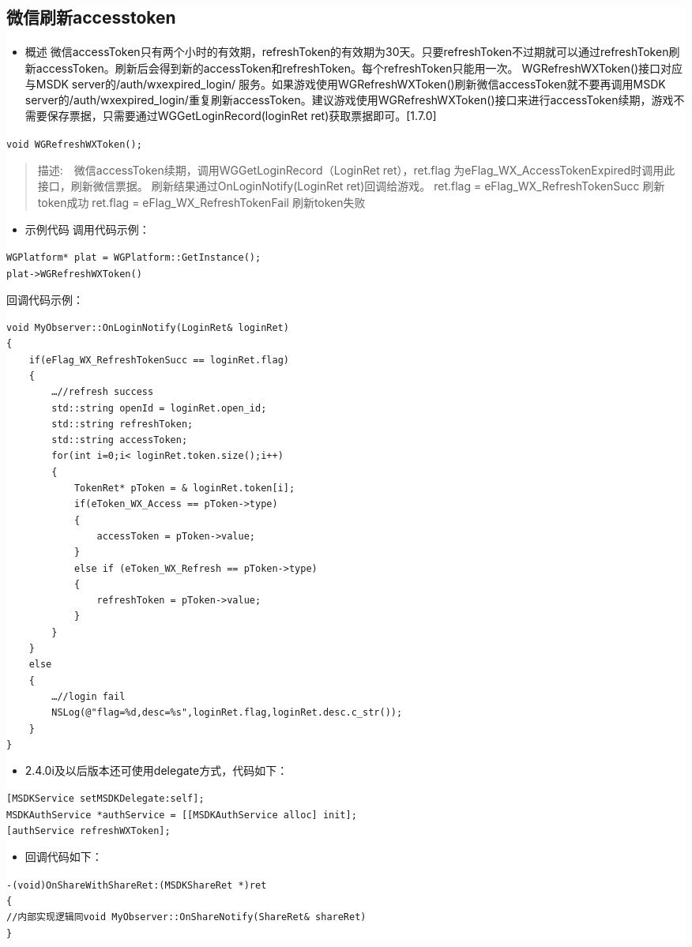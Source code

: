 ## 微信刷新accesstoken
- 概述
微信accessToken只有两个小时的有效期，refreshToken的有效期为30天。只要refreshToken不过期就可以通过refreshToken刷新accessToken。刷新后会得到新的accessToken和refreshToken。每个refreshToken只能用一次。
WGRefreshWXToken()接口对应与MSDK server的/auth/wxexpired_login/ 服务。如果游戏使用WGRefreshWXToken()刷新微信accessToken就不要再调用MSDK server的/auth/wxexpired_login/重复刷新accessToken。建议游戏使用WGRefreshWXToken()接口来进行accessToken续期，游戏不需要保存票据，只需要通过WGGetLoginRecord(loginRet ret)获取票据即可。[1.7.0]
```
void WGRefreshWXToken();
```
>描述:　微信accessToken续期，调用WGGetLoginRecord（LoginRet ret），ret.flag 为eFlag_WX_AccessTokenExpired时调用此接口，刷新微信票据。
刷新结果通过OnLoginNotify(LoginRet ret)回调给游戏。
ret.flag = eFlag_WX_RefreshTokenSucc   刷新token成功
ret.flag = eFlag_WX_RefreshTokenFail    刷新token失败

- 示例代码
调用代码示例：
```
WGPlatform* plat = WGPlatform::GetInstance();
plat->WGRefreshWXToken()
```
回调代码示例：
```
void MyObserver::OnLoginNotify(LoginRet& loginRet)
{
	if(eFlag_WX_RefreshTokenSucc == loginRet.flag)
	{
    	…//refresh success
    	std::string openId = loginRet.open_id;
    	std::string refreshToken;
    	std::string accessToken;
    	for(int i=0;i< loginRet.token.size();i++)
    	{
        	TokenRet* pToken = & loginRet.token[i];
        	if(eToken_WX_Access == pToken->type)
        	{
            	accessToken = pToken->value;
        	}
        	else if (eToken_WX_Refresh == pToken->type)
			{
				refreshToken = pToken->value;
			}
     	}
	}
	else
	{
    	…//login fail
     	NSLog(@"flag=%d,desc=%s",loginRet.flag,loginRet.desc.c_str()); 
	}
}
```
- 2.4.0i及以后版本还可使用delegate方式，代码如下：
```
[MSDKService setMSDKDelegate:self];
MSDKAuthService *authService = [[MSDKAuthService alloc] init];
[authService refreshWXToken];
```
- 回调代码如下：
```
-(void)OnShareWithShareRet:(MSDKShareRet *)ret
{
//内部实现逻辑同void MyObserver::OnShareNotify(ShareRet& shareRet)
}
```